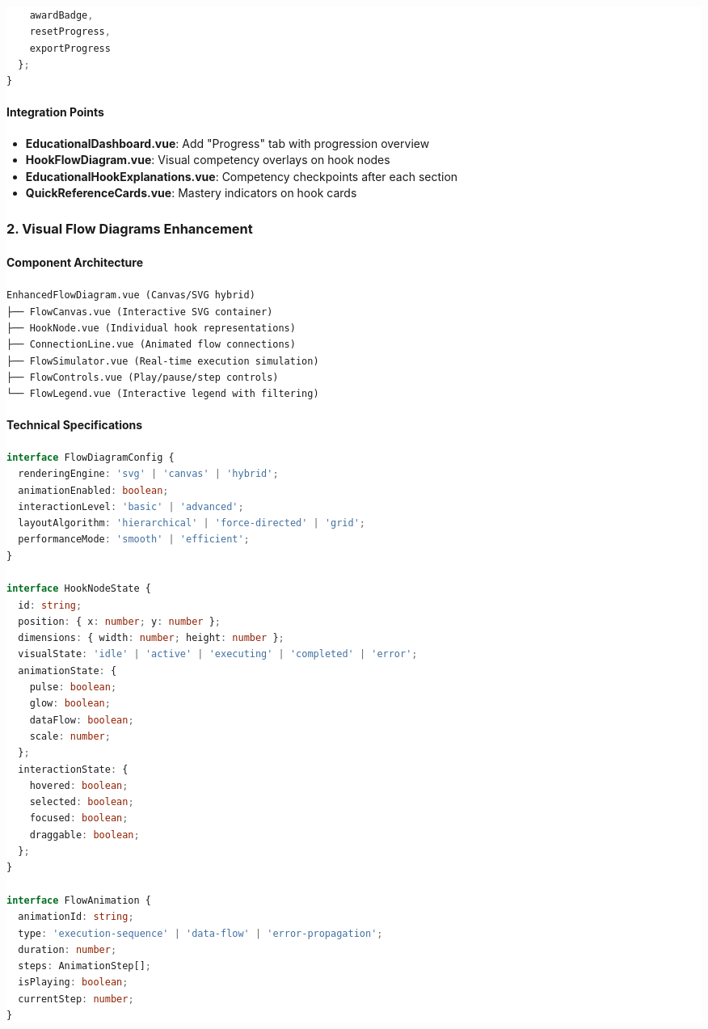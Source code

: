 ```typescript
    awardBadge,
    resetProgress,
    exportProgress
  };
}
```

#### Integration Points
- **EducationalDashboard.vue**: Add "Progress" tab with progression overview
- **HookFlowDiagram.vue**: Visual competency overlays on hook nodes
- **EducationalHookExplanations.vue**: Competency checkpoints after each section
- **QuickReferenceCards.vue**: Mastery indicators on hook cards

### 2. Visual Flow Diagrams Enhancement

#### Component Architecture
```
EnhancedFlowDiagram.vue (Canvas/SVG hybrid)
├── FlowCanvas.vue (Interactive SVG container)
├── HookNode.vue (Individual hook representations)
├── ConnectionLine.vue (Animated flow connections)
├── FlowSimulator.vue (Real-time execution simulation)
├── FlowControls.vue (Play/pause/step controls)
└── FlowLegend.vue (Interactive legend with filtering)
```

#### Technical Specifications
```typescript
interface FlowDiagramConfig {
  renderingEngine: 'svg' | 'canvas' | 'hybrid';
  animationEnabled: boolean;
  interactionLevel: 'basic' | 'advanced';
  layoutAlgorithm: 'hierarchical' | 'force-directed' | 'grid';
  performanceMode: 'smooth' | 'efficient';
}

interface HookNodeState {
  id: string;
  position: { x: number; y: number };
  dimensions: { width: number; height: number };
  visualState: 'idle' | 'active' | 'executing' | 'completed' | 'error';
  animationState: {
    pulse: boolean;
    glow: boolean;
    dataFlow: boolean;
    scale: number;
  };
  interactionState: {
    hovered: boolean;
    selected: boolean;
    focused: boolean;
    draggable: boolean;
  };
}

interface FlowAnimation {
  animationId: string;
  type: 'execution-sequence' | 'data-flow' | 'error-propagation';
  duration: number;
  steps: AnimationStep[];
  isPlaying: boolean;
  currentStep: number;
}
```